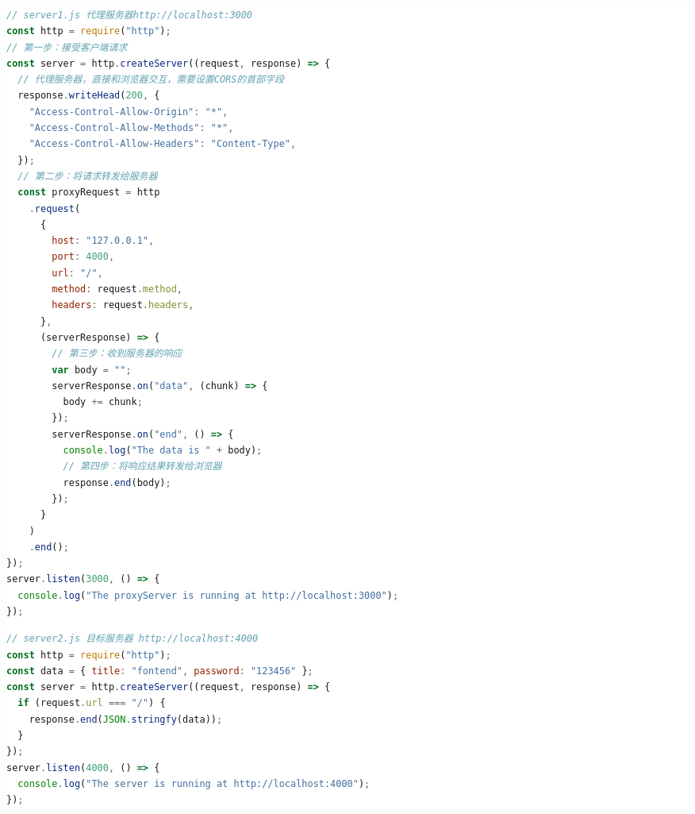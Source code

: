 ```javascript
// server1.js 代理服务器http://localhost:3000
const http = require("http");
// 第一步：接受客户端请求
const server = http.createServer((request, response) => {
  // 代理服务器，直接和浏览器交互，需要设置CORS的首部字段
  response.writeHead(200, {
    "Access-Control-Allow-Origin": "*",
    "Access-Control-Allow-Methods": "*",
    "Access-Control-Allow-Headers": "Content-Type",
  });
  // 第二步：将请求转发给服务器
  const proxyRequest = http
    .request(
      {
        host: "127.0.0.1",
        port: 4000,
        url: "/",
        method: request.method,
        headers: request.headers,
      },
      (serverResponse) => {
        // 第三步：收到服务器的响应
        var body = "";
        serverResponse.on("data", (chunk) => {
          body += chunk;
        });
        serverResponse.on("end", () => {
          console.log("The data is " + body);
          // 第四步：将响应结果转发给浏览器
          response.end(body);
        });
      }
    )
    .end();
});
server.listen(3000, () => {
  console.log("The proxyServer is running at http://localhost:3000");
});
```

```javascript
// server2.js 目标服务器 http://localhost:4000
const http = require("http");
const data = { title: "fontend", password: "123456" };
const server = http.createServer((request, response) => {
  if (request.url === "/") {
    response.end(JSON.stringfy(data));
  }
});
server.listen(4000, () => {
  console.log("The server is running at http://localhost:4000");
});
```
